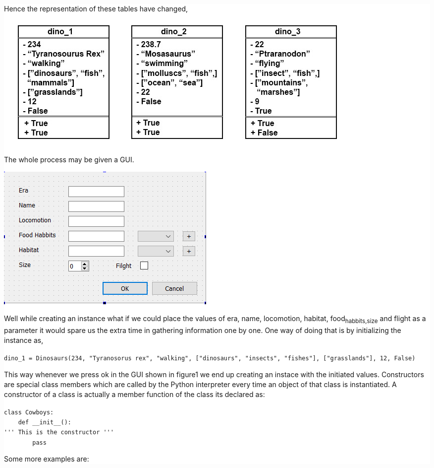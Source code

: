 Hence the representation of these tables have changed,

![img](./img/dino_uml.jpg)

The whole process may be given a GUI.

![img](./img/dino_gui.png "This is a gui to insert dinosaur information to the computer.")

Well while creating an instance what if we could place the values of era, name, locomotion, habitat, food<sub>habbits,size</sub> and flight as a parameter it would spare us the extra time in gathering information one by one. One way of doing that is by initializing the instance as,

    dino_1 = Dinosaurs(234, "Tyranosorus rex", "walking", ["dinosaurs", "insects", "fishes"], ["grasslands"], 12, False)

This way whenever we press ok in the GUI shown in figure1 we end up creating an instace with the initiated values. Constructors are special class members which are called by the Python interpreter every time an object of that class is instantiated. A constructor of a class is actually a member function of the class its declared as:

    class Cowboys:
        def __init__():
    ''' This is the constructor '''
            pass

Some more examples are:
